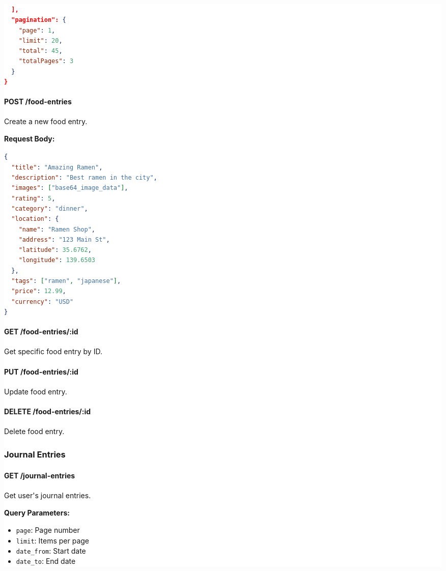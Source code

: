 ```json
  ],
  "pagination": {
    "page": 1,
    "limit": 20,
    "total": 45,
    "totalPages": 3
  }
}
```

#### POST /food-entries
Create a new food entry.

**Request Body:**
```json
{
  "title": "Amazing Ramen",
  "description": "Best ramen in the city",
  "images": ["base64_image_data"],
  "rating": 5,
  "category": "dinner",
  "location": {
    "name": "Ramen Shop",
    "address": "123 Main St",
    "latitude": 35.6762,
    "longitude": 139.6503
  },
  "tags": ["ramen", "japanese"],
  "price": 12.99,
  "currency": "USD"
}
```

#### GET /food-entries/:id
Get specific food entry by ID.

#### PUT /food-entries/:id
Update food entry.

#### DELETE /food-entries/:id
Delete food entry.

### Journal Entries

#### GET /journal-entries
Get user's journal entries.

**Query Parameters:**
- `page`: Page number
- `limit`: Items per page
- `date_from`: Start date
- `date_to`: End date
